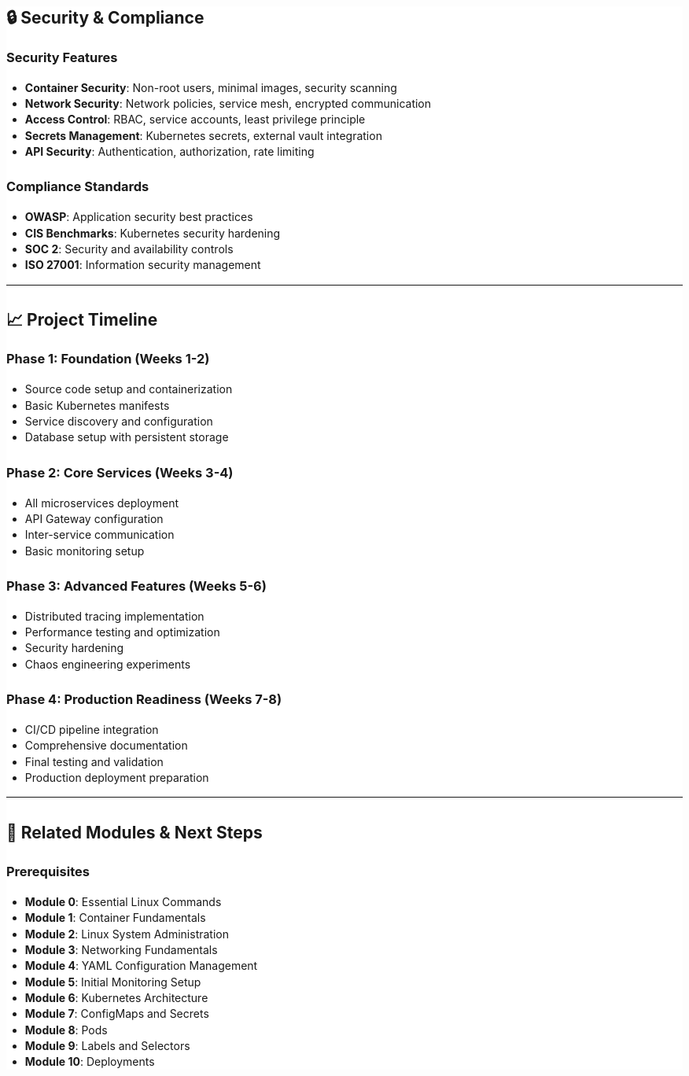 
## 🔒 **Security & Compliance**

### **Security Features**
- **Container Security**: Non-root users, minimal images, security scanning
- **Network Security**: Network policies, service mesh, encrypted communication
- **Access Control**: RBAC, service accounts, least privilege principle
- **Secrets Management**: Kubernetes secrets, external vault integration
- **API Security**: Authentication, authorization, rate limiting

### **Compliance Standards**
- **OWASP**: Application security best practices
- **CIS Benchmarks**: Kubernetes security hardening
- **SOC 2**: Security and availability controls
- **ISO 27001**: Information security management

---

## 📈 **Project Timeline**

### **Phase 1: Foundation (Weeks 1-2)**
- Source code setup and containerization
- Basic Kubernetes manifests
- Service discovery and configuration
- Database setup with persistent storage

### **Phase 2: Core Services (Weeks 3-4)**
- All microservices deployment
- API Gateway configuration
- Inter-service communication
- Basic monitoring setup

### **Phase 3: Advanced Features (Weeks 5-6)**
- Distributed tracing implementation
- Performance testing and optimization
- Security hardening
- Chaos engineering experiments

### **Phase 4: Production Readiness (Weeks 7-8)**
- CI/CD pipeline integration
- Comprehensive documentation
- Final testing and validation
- Production deployment preparation

---

## 🔗 **Related Modules & Next Steps**

### **Prerequisites**
- **Module 0**: Essential Linux Commands
- **Module 1**: Container Fundamentals
- **Module 2**: Linux System Administration
- **Module 3**: Networking Fundamentals
- **Module 4**: YAML Configuration Management
- **Module 5**: Initial Monitoring Setup
- **Module 6**: Kubernetes Architecture
- **Module 7**: ConfigMaps and Secrets
- **Module 8**: Pods
- **Module 9**: Labels and Selectors
- **Module 10**: Deployments
